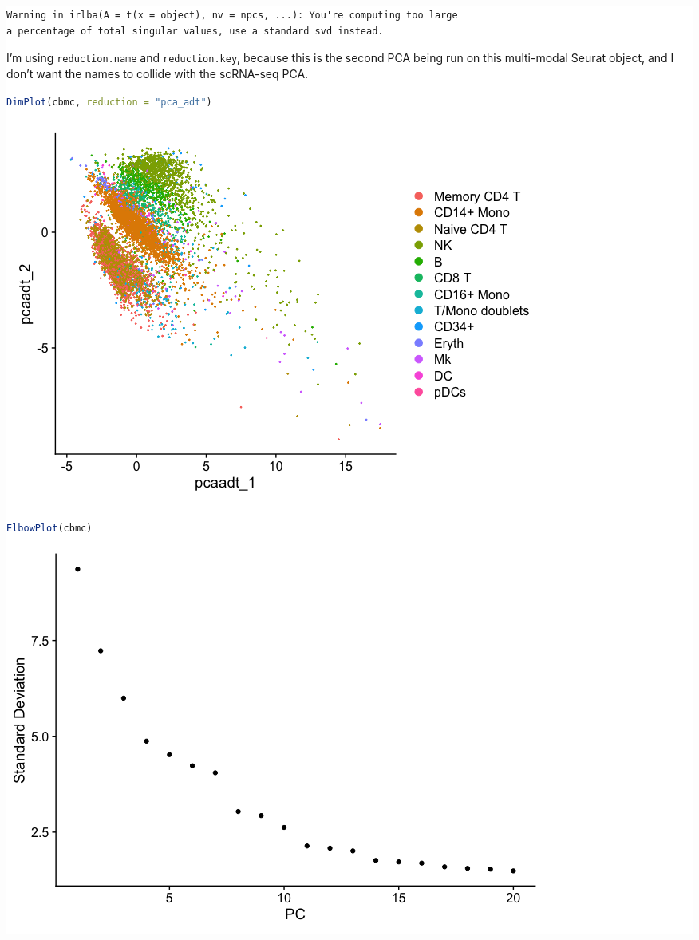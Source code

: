     Warning in irlba(A = t(x = object), nv = npcs, ...): You're computing too large
    a percentage of total singular values, use a standard svd instead.

I’m using `reduction.name` and `reduction.key`, because this is the
second PCA being run on this multi-modal Seurat object, and I don’t want
the names to collide with the scRNA-seq PCA.

``` r
DimPlot(cbmc, reduction = "pca_adt")
```

![](CITE-seq_analysis_PoC_files/figure-commonmark/unnamed-chunk-44-1.png)

``` r
ElbowPlot(cbmc)
```

![](CITE-seq_analysis_PoC_files/figure-commonmark/unnamed-chunk-45-1.png)